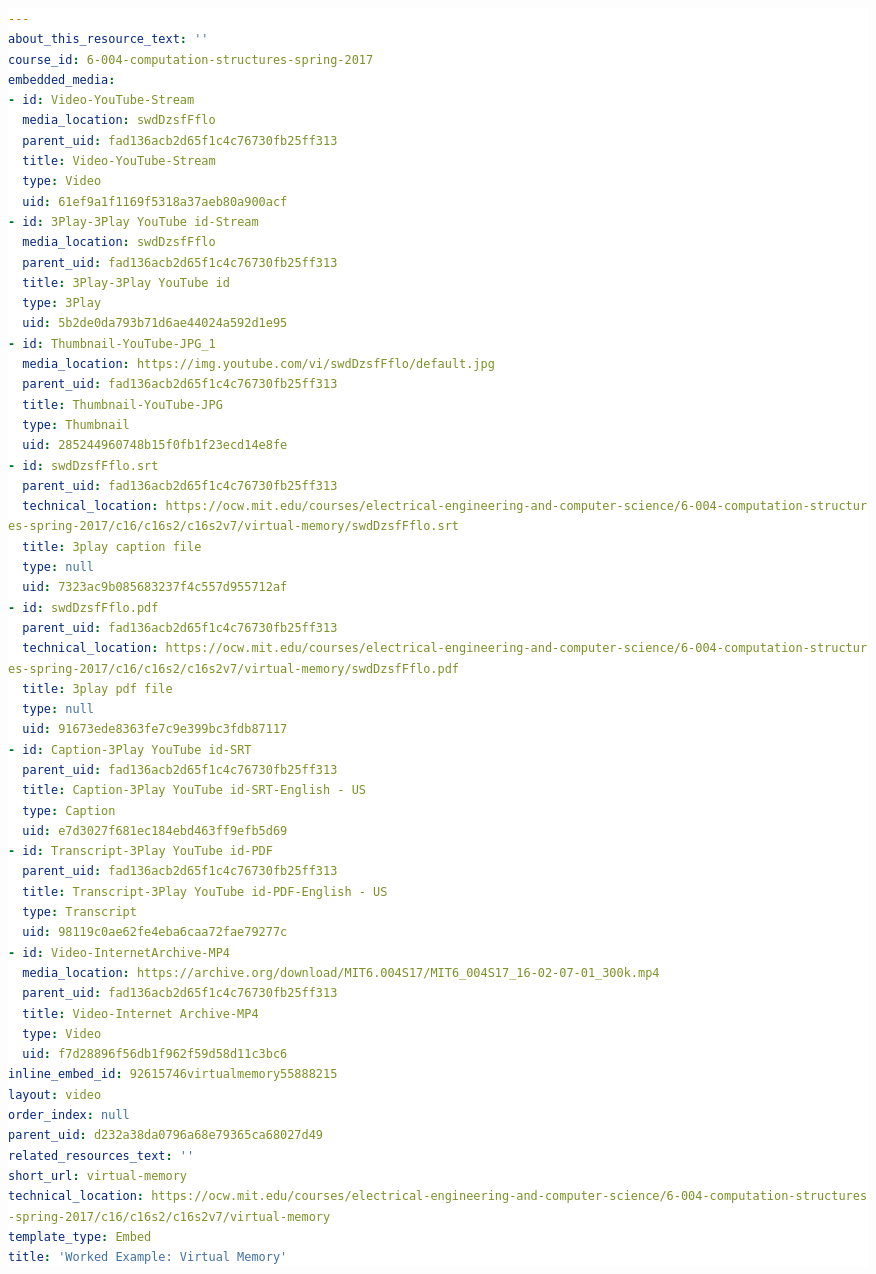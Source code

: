 ```yaml
---
about_this_resource_text: ''
course_id: 6-004-computation-structures-spring-2017
embedded_media:
- id: Video-YouTube-Stream
  media_location: swdDzsfFflo
  parent_uid: fad136acb2d65f1c4c76730fb25ff313
  title: Video-YouTube-Stream
  type: Video
  uid: 61ef9a1f1169f5318a37aeb80a900acf
- id: 3Play-3Play YouTube id-Stream
  media_location: swdDzsfFflo
  parent_uid: fad136acb2d65f1c4c76730fb25ff313
  title: 3Play-3Play YouTube id
  type: 3Play
  uid: 5b2de0da793b71d6ae44024a592d1e95
- id: Thumbnail-YouTube-JPG_1
  media_location: https://img.youtube.com/vi/swdDzsfFflo/default.jpg
  parent_uid: fad136acb2d65f1c4c76730fb25ff313
  title: Thumbnail-YouTube-JPG
  type: Thumbnail
  uid: 285244960748b15f0fb1f23ecd14e8fe
- id: swdDzsfFflo.srt
  parent_uid: fad136acb2d65f1c4c76730fb25ff313
  technical_location: https://ocw.mit.edu/courses/electrical-engineering-and-computer-science/6-004-computation-structures-spring-2017/c16/c16s2/c16s2v7/virtual-memory/swdDzsfFflo.srt
  title: 3play caption file
  type: null
  uid: 7323ac9b085683237f4c557d955712af
- id: swdDzsfFflo.pdf
  parent_uid: fad136acb2d65f1c4c76730fb25ff313
  technical_location: https://ocw.mit.edu/courses/electrical-engineering-and-computer-science/6-004-computation-structures-spring-2017/c16/c16s2/c16s2v7/virtual-memory/swdDzsfFflo.pdf
  title: 3play pdf file
  type: null
  uid: 91673ede8363fe7c9e399bc3fdb87117
- id: Caption-3Play YouTube id-SRT
  parent_uid: fad136acb2d65f1c4c76730fb25ff313
  title: Caption-3Play YouTube id-SRT-English - US
  type: Caption
  uid: e7d3027f681ec184ebd463ff9efb5d69
- id: Transcript-3Play YouTube id-PDF
  parent_uid: fad136acb2d65f1c4c76730fb25ff313
  title: Transcript-3Play YouTube id-PDF-English - US
  type: Transcript
  uid: 98119c0ae62fe4eba6caa72fae79277c
- id: Video-InternetArchive-MP4
  media_location: https://archive.org/download/MIT6.004S17/MIT6_004S17_16-02-07-01_300k.mp4
  parent_uid: fad136acb2d65f1c4c76730fb25ff313
  title: Video-Internet Archive-MP4
  type: Video
  uid: f7d28896f56db1f962f59d58d11c3bc6
inline_embed_id: 92615746virtualmemory55888215
layout: video
order_index: null
parent_uid: d232a38da0796a68e79365ca68027d49
related_resources_text: ''
short_url: virtual-memory
technical_location: https://ocw.mit.edu/courses/electrical-engineering-and-computer-science/6-004-computation-structures-spring-2017/c16/c16s2/c16s2v7/virtual-memory
template_type: Embed
title: 'Worked Example: Virtual Memory'
```